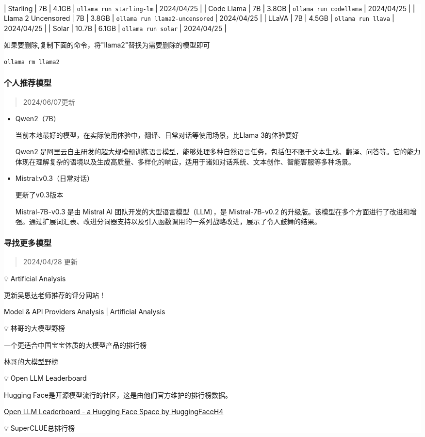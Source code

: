 | Starling | 7B | 4.1GB | `ollama run starling-lm` | 2024/04/25 |
| Code Llama | 7B | 3.8GB | `ollama run codellama` | 2024/04/25 |
| Llama 2 Uncensored | 7B | 3.8GB | `ollama run llama2-uncensored` | 2024/04/25 |
| LLaVA | 7B | 4.5GB | `ollama run llava` | 2024/04/25 |
| Solar | 10.7B | 6.1GB | `ollama run solar` | 2024/04/25 |

如果要删除,复制下面的命令，将"llama2"替换为需要删除的模型即可

```jsx
ollama rm llama2
```

### 个人推荐模型

> 2024/06/07更新

- Qwen2（7B）
    
    当前本地最好的模型，在实际使用体验中，翻译、日常对话等使用场景，比Llama 3的体验要好
    
    Qwen2 是阿里云自主研发的超大规模预训练语言模型，能够处理多种自然语言任务，包括但不限于文本生成、翻译、问答等。它的能力体现在理解复杂的语境以及生成高质量、多样化的响应，适用于诸如对话系统、文本创作、智能客服等多种场景。
    
- Mistral:v0.3（日常对话）
    
    更新了v0.3版本
    
    Mistral-7B-v0.3 是由 Mistral AI 团队开发的大型语言模型（LLM），是 Mistral-7B-v0.2 的升级版。该模型在多个方面进行了改进和增强。通过扩展词汇表、改进分词器支持以及引入函数调用的一系列战略改进，展示了令人鼓舞的结果。
    

### 寻找更多模型

> 2024/04/28 更新

💡 Artificial Analysis

更新吴恩达老师推荐的评分网站！

[Model & API Providers Analysis | Artificial Analysis](https://artificialanalysis.ai/)


💡 林哥的大模型野榜

一个更适合中国宝宝体质的大模型产品的排行榜

[林哥的大模型野榜](https://lyihub.com/)


💡 Open LLM Leaderboard

Hugging Face是开源模型流行的社区，这是由他们官方维护的排行榜数据。

[Open LLM Leaderboard - a Hugging Face Space by HuggingFaceH4](https://huggingface.co/spaces/HuggingFaceH4/open_llm_leaderboard)


💡 SuperCLUE总排行榜
